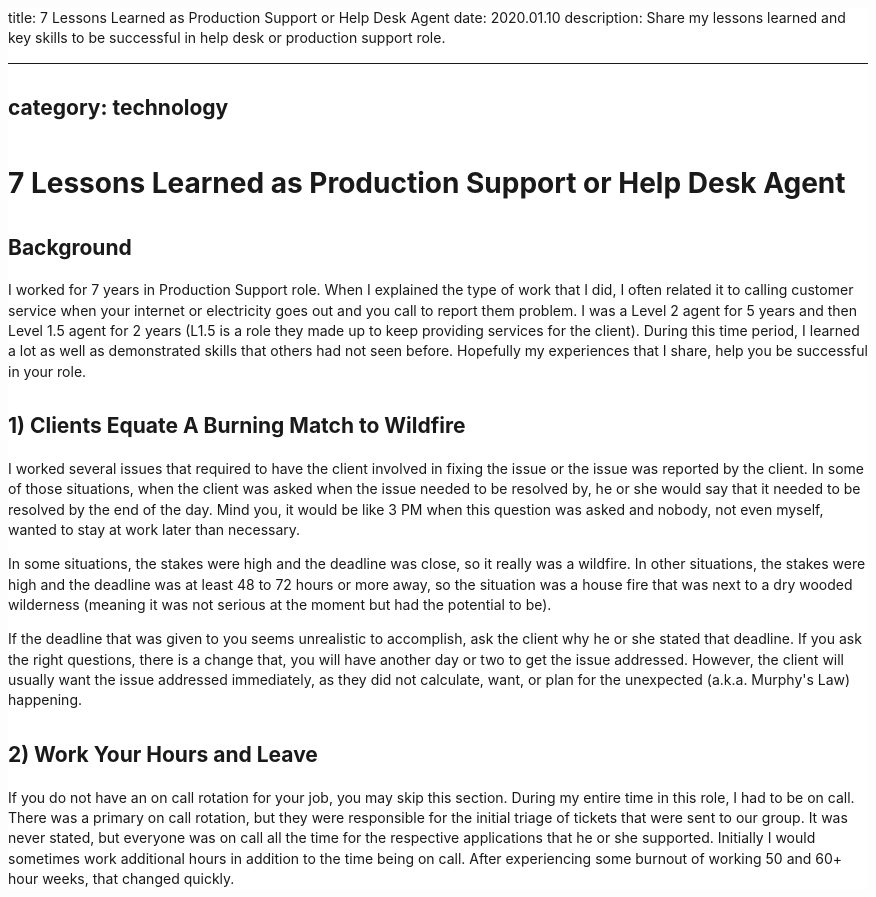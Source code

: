﻿title: 7 Lessons Learned as Production Support or Help Desk Agent
date: 2020.01.10
description: Share my lessons learned and key skills to be successful in help desk or production support role.

---
category: technology
---
# 7 Lessons Learned as Production Support or Help Desk Agent

## Background 

I worked for 7 years in Production Support role. When I explained the type of work 
that I did, I often related it to calling customer service when your internet or 
electricity goes out and you call to report them problem. I was a Level 2 agent for 
5 years and then Level 1.5 agent for 2 years (L1.5 is a role they made up to keep 
providing services for the client). During this time period, I learned a lot as
well as demonstrated skills that others had not seen before. Hopefully my experiences 
that I share, help you be successful in your role. 

## 1) Clients Equate A Burning Match to Wildfire

I worked several issues that required to have the client involved in fixing the 
issue or the issue was reported by the client. In some of those situations, when 
the client was asked when the issue needed to be resolved by, he or she would 
say that it needed to be resolved by the end of the day. Mind you, it would be like 
3 PM when this question was asked and nobody, not even myself, wanted to stay at 
work later than necessary. 

In some situations, the stakes were high and the deadline was close, so it 
really was a wildfire. In other situations, the stakes were high and the deadline 
was at least 48 to 72 hours or more away, so the situation was a house fire that 
was next to a dry wooded wilderness (meaning it was not serious at the moment 
but had the potential to be).

If the deadline that was given to you seems unrealistic to accomplish, 
ask the client why he or she stated that deadline. If you ask the 
right questions, there is a change that, you will 
have another day or two to get the issue addressed. However, the client will
usually want the issue addressed immediately, as they did not calculate, want,
or plan for the unexpected (a.k.a. Murphy's Law) happening.

## 2) Work Your Hours and Leave 

If you do not have an on call rotation for your job, you may skip this section.
During my entire time in this role, I had to be on call. There was a primary 
on call rotation, but they were responsible for the initial triage of tickets 
that were sent to our group. It was never stated, but everyone was on call 
all the time for the respective applications that he or she supported. 
Initially I would sometimes work additional hours in addition to the time 
being on call. After experiencing some burnout of working 50 and 60+ hour weeks, 
that changed quickly. 
